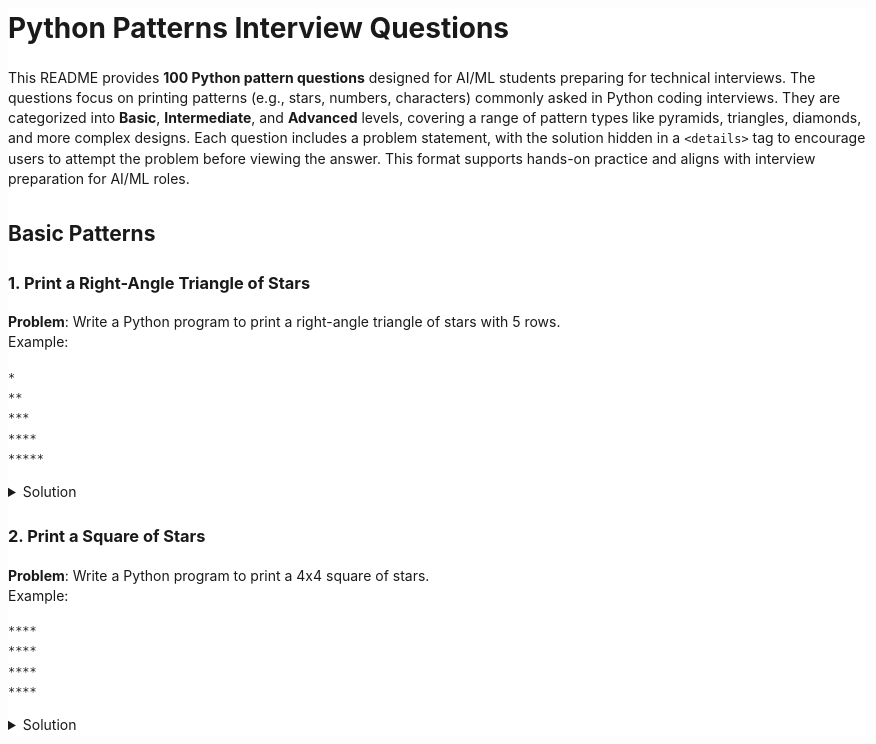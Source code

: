# Python Patterns Interview Questions

This README provides **100 Python pattern questions** designed for AI/ML students preparing for technical interviews. The questions focus on printing patterns (e.g., stars, numbers, characters) commonly asked in Python coding interviews. They are categorized into **Basic**, **Intermediate**, and **Advanced** levels, covering a range of pattern types like pyramids, triangles, diamonds, and more complex designs. Each question includes a problem statement, with the solution hidden in a `<details>` tag to encourage users to attempt the problem before viewing the answer. This format supports hands-on practice and aligns with interview preparation for AI/ML roles.

## Basic Patterns

### 1. Print a Right-Angle Triangle of Stars
**Problem**: Write a Python program to print a right-angle triangle of stars with 5 rows.  
Example:  
```
*  
**  
***  
****  
*****
```
<details>
<summary>Solution</summary>

```python
n = 5
for i in range(1, n + 1):
    print("*" * i)
```

</details>

### 2. Print a Square of Stars
**Problem**: Write a Python program to print a 4x4 square of stars.  
Example:  
```
****  
****  
****  
****
```
<details>
<summary>Solution</summary>

```python
n = 4
for i in range(n):
    print("*" * n)
```

</details>
